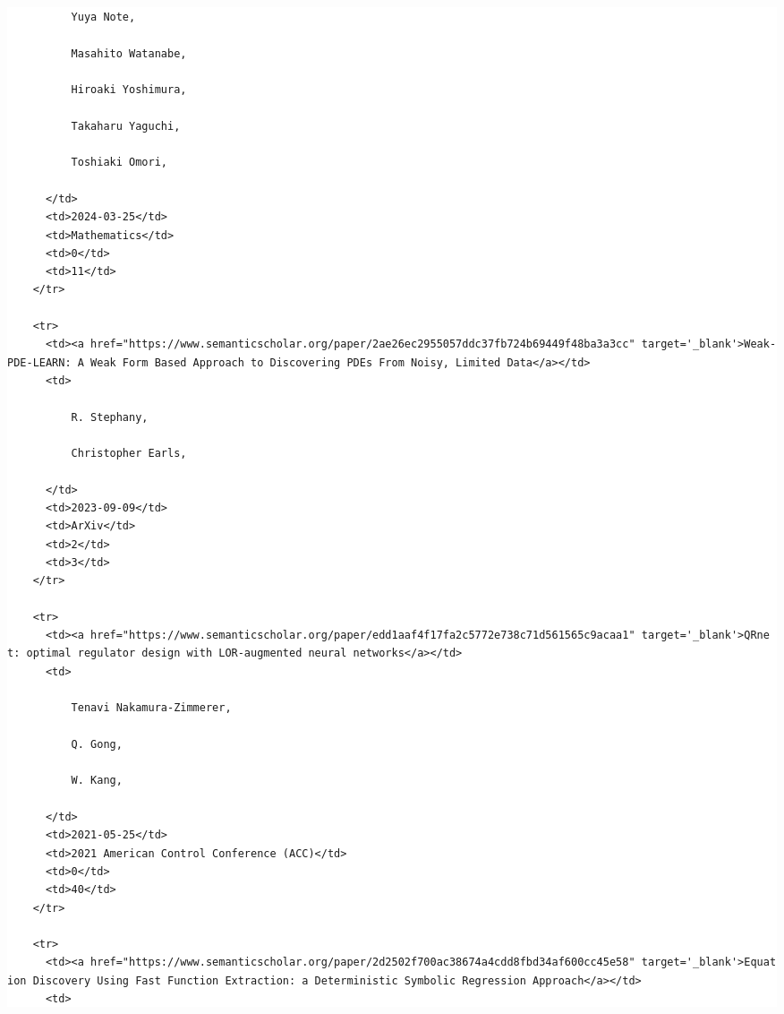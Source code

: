               Yuya Note,
            
              Masahito Watanabe,
            
              Hiroaki Yoshimura,
            
              Takaharu Yaguchi,
            
              Toshiaki Omori,
            
          </td>
          <td>2024-03-25</td>
          <td>Mathematics</td>
          <td>0</td>
          <td>11</td>
        </tr>
    
        <tr>
          <td><a href="https://www.semanticscholar.org/paper/2ae26ec2955057ddc37fb724b69449f48ba3a3cc" target='_blank'>Weak-PDE-LEARN: A Weak Form Based Approach to Discovering PDEs From Noisy, Limited Data</a></td>
          <td>
            
              R. Stephany,
            
              Christopher Earls,
            
          </td>
          <td>2023-09-09</td>
          <td>ArXiv</td>
          <td>2</td>
          <td>3</td>
        </tr>
    
        <tr>
          <td><a href="https://www.semanticscholar.org/paper/edd1aaf4f17fa2c5772e738c71d561565c9acaa1" target='_blank'>QRnet: optimal regulator design with LOR-augmented neural networks</a></td>
          <td>
            
              Tenavi Nakamura-Zimmerer,
            
              Q. Gong,
            
              W. Kang,
            
          </td>
          <td>2021-05-25</td>
          <td>2021 American Control Conference (ACC)</td>
          <td>0</td>
          <td>40</td>
        </tr>
    
        <tr>
          <td><a href="https://www.semanticscholar.org/paper/2d2502f700ac38674a4cdd8fbd34af600cc45e58" target='_blank'>Equation Discovery Using Fast Function Extraction: a Deterministic Symbolic Regression Approach</a></td>
          <td>
            